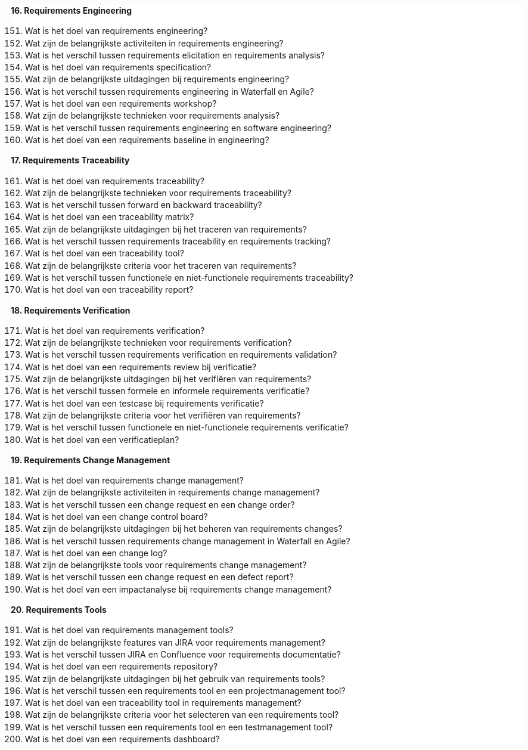 **16. Requirements Engineering**

151. Wat is het doel van requirements engineering?
152. Wat zijn de belangrijkste activiteiten in requirements engineering?
153. Wat is het verschil tussen requirements elicitation en requirements analysis?
154. Wat is het doel van requirements specification?
155. Wat zijn de belangrijkste uitdagingen bij requirements engineering?
156. Wat is het verschil tussen requirements engineering in Waterfall en Agile?
157. Wat is het doel van een requirements workshop?
158. Wat zijn de belangrijkste technieken voor requirements analysis?
159. Wat is het verschil tussen requirements engineering en software engineering?
160. Wat is het doel van een requirements baseline in engineering?

**17. Requirements Traceability**

161. Wat is het doel van requirements traceability?
162. Wat zijn de belangrijkste technieken voor requirements traceability?
163. Wat is het verschil tussen forward en backward traceability?
164. Wat is het doel van een traceability matrix?
165. Wat zijn de belangrijkste uitdagingen bij het traceren van requirements?
166. Wat is het verschil tussen requirements traceability en requirements tracking?
167. Wat is het doel van een traceability tool?
168. Wat zijn de belangrijkste criteria voor het traceren van requirements?
169. Wat is het verschil tussen functionele en niet-functionele requirements traceability?
170. Wat is het doel van een traceability report?

**18. Requirements Verification**

171. Wat is het doel van requirements verification?
172. Wat zijn de belangrijkste technieken voor requirements verification?
173. Wat is het verschil tussen requirements verification en requirements validation?
174. Wat is het doel van een requirements review bij verificatie?
175. Wat zijn de belangrijkste uitdagingen bij het verifiëren van requirements?
176. Wat is het verschil tussen formele en informele requirements verificatie?
177. Wat is het doel van een testcase bij requirements verificatie?
178. Wat zijn de belangrijkste criteria voor het verifiëren van requirements?
179. Wat is het verschil tussen functionele en niet-functionele requirements verificatie?
180. Wat is het doel van een verificatieplan?

**19. Requirements Change Management**

181. Wat is het doel van requirements change management?
182. Wat zijn de belangrijkste activiteiten in requirements change management?
183. Wat is het verschil tussen een change request en een change order?
184. Wat is het doel van een change control board?
185. Wat zijn de belangrijkste uitdagingen bij het beheren van requirements changes?
186. Wat is het verschil tussen requirements change management in Waterfall en Agile?
187. Wat is het doel van een change log?
188. Wat zijn de belangrijkste tools voor requirements change management?
189. Wat is het verschil tussen een change request en een defect report?
190. Wat is het doel van een impactanalyse bij requirements change management?

**20. Requirements Tools**

191. Wat is het doel van requirements management tools?
192. Wat zijn de belangrijkste features van JIRA voor requirements management?
193. Wat is het verschil tussen JIRA en Confluence voor requirements documentatie?
194. Wat is het doel van een requirements repository?
195. Wat zijn de belangrijkste uitdagingen bij het gebruik van requirements tools?
196. Wat is het verschil tussen een requirements tool en een projectmanagement tool?
197. Wat is het doel van een traceability tool in requirements management?
198. Wat zijn de belangrijkste criteria voor het selecteren van een requirements tool?
199. Wat is het verschil tussen een requirements tool en een testmanagement tool?
200. Wat is het doel van een requirements dashboard?
